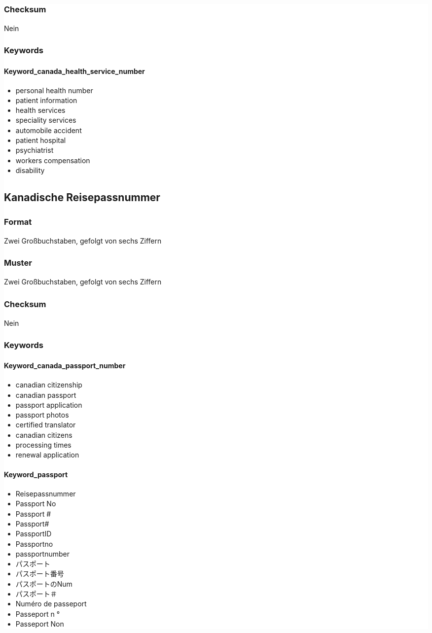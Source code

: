 ### <a name="checksum"></a>Checksum

Nein

### <a name="keywords"></a>Keywords

#### <a name="keyword_canada_health_service_number"></a>Keyword_canada_health_service_number

- personal health number
- patient information
- health services
- speciality services
- automobile accident
- patient hospital
- psychiatrist
- workers compensation
- disability


## <a name="canada-passport-number"></a>Kanadische Reisepassnummer

### <a name="format"></a>Format

Zwei Großbuchstaben, gefolgt von sechs Ziffern

### <a name="pattern"></a>Muster

Zwei Großbuchstaben, gefolgt von sechs Ziffern

### <a name="checksum"></a>Checksum

Nein

### <a name="keywords"></a>Keywords

#### <a name="keyword_canada_passport_number"></a>Keyword_canada_passport_number

- canadian citizenship
- canadian passport
- passport application
- passport photos
- certified translator
- canadian citizens
- processing times
- renewal application

#### <a name="keyword_passport"></a>Keyword_passport

- Reisepassnummer
- Passport No
- Passport #
- Passport#
- PassportID
- Passportno
- passportnumber
- パスポート
- パスポート番号
- パスポートのNum
- パスポート＃
- Numéro de passeport
- Passeport n °
- Passeport Non
